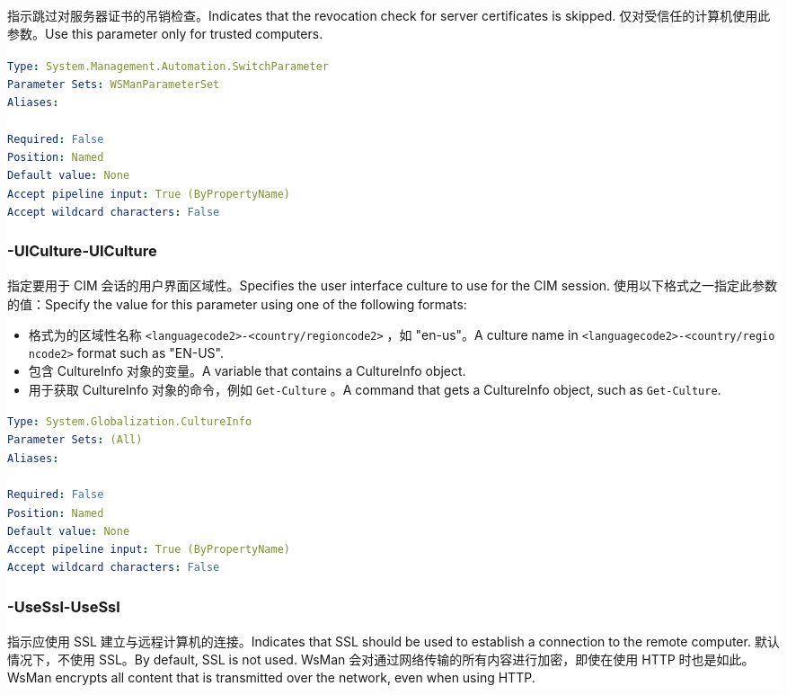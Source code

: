 <span data-ttu-id="8ee70-193">指示跳过对服务器证书的吊销检查。</span><span class="sxs-lookup"><span data-stu-id="8ee70-193">Indicates that the revocation check for server certificates is skipped.</span></span> <span data-ttu-id="8ee70-194">仅对受信任的计算机使用此参数。</span><span class="sxs-lookup"><span data-stu-id="8ee70-194">Use this parameter only for trusted computers.</span></span>

```yaml
Type: System.Management.Automation.SwitchParameter
Parameter Sets: WSManParameterSet
Aliases:

Required: False
Position: Named
Default value: None
Accept pipeline input: True (ByPropertyName)
Accept wildcard characters: False
```

### <span data-ttu-id="8ee70-195">-UICulture</span><span class="sxs-lookup"><span data-stu-id="8ee70-195">-UICulture</span></span>

<span data-ttu-id="8ee70-196">指定要用于 CIM 会话的用户界面区域性。</span><span class="sxs-lookup"><span data-stu-id="8ee70-196">Specifies the user interface culture to use for the CIM session.</span></span> <span data-ttu-id="8ee70-197">使用以下格式之一指定此参数的值：</span><span class="sxs-lookup"><span data-stu-id="8ee70-197">Specify the value for this parameter using one of the following formats:</span></span>

- <span data-ttu-id="8ee70-198">格式为的区域性名称 `<languagecode2>-<country/regioncode2>` ，如 "en-us"。</span><span class="sxs-lookup"><span data-stu-id="8ee70-198">A culture name in `<languagecode2>-<country/regioncode2>` format such as "EN-US".</span></span>
- <span data-ttu-id="8ee70-199">包含 CultureInfo 对象的变量。</span><span class="sxs-lookup"><span data-stu-id="8ee70-199">A variable that contains a CultureInfo object.</span></span>
- <span data-ttu-id="8ee70-200">用于获取 CultureInfo 对象的命令，例如 `Get-Culture` 。</span><span class="sxs-lookup"><span data-stu-id="8ee70-200">A command that gets a CultureInfo object, such as `Get-Culture`.</span></span>

```yaml
Type: System.Globalization.CultureInfo
Parameter Sets: (All)
Aliases:

Required: False
Position: Named
Default value: None
Accept pipeline input: True (ByPropertyName)
Accept wildcard characters: False
```

### <span data-ttu-id="8ee70-201">-UseSsl</span><span class="sxs-lookup"><span data-stu-id="8ee70-201">-UseSsl</span></span>

<span data-ttu-id="8ee70-202">指示应使用 SSL 建立与远程计算机的连接。</span><span class="sxs-lookup"><span data-stu-id="8ee70-202">Indicates that SSL should be used to establish a connection to the remote computer.</span></span> <span data-ttu-id="8ee70-203">默认情况下，不使用 SSL。</span><span class="sxs-lookup"><span data-stu-id="8ee70-203">By default, SSL is not used.</span></span> <span data-ttu-id="8ee70-204">WsMan 会对通过网络传输的所有内容进行加密，即使在使用 HTTP 时也是如此。</span><span class="sxs-lookup"><span data-stu-id="8ee70-204">WsMan encrypts all content that is transmitted over the network, even when using HTTP.</span></span>
